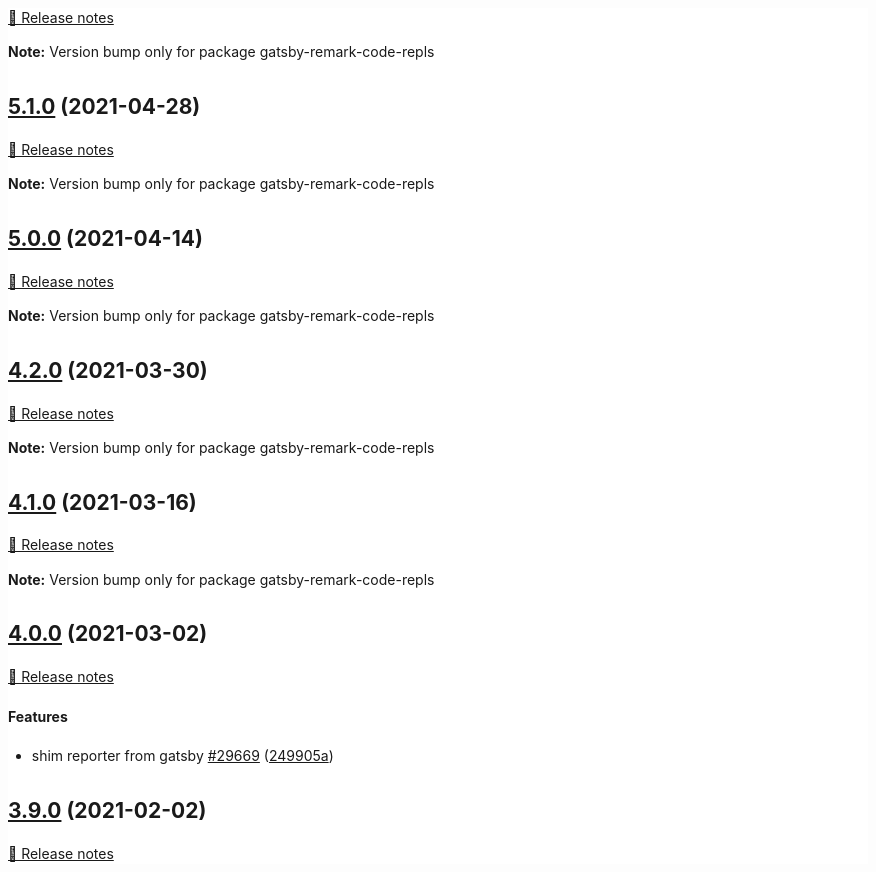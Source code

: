 [🧾 Release notes](https://www.gatsbyjs.com/docs/reference/release-notes/v3.5)

**Note:** Version bump only for package gatsby-remark-code-repls

## [5.1.0](https://github.com/gatsbyjs/gatsby/commits/gatsby-remark-code-repls@5.1.0/packages/gatsby-remark-code-repls) (2021-04-28)

[🧾 Release notes](https://www.gatsbyjs.com/docs/reference/release-notes/v3.4)

**Note:** Version bump only for package gatsby-remark-code-repls

## [5.0.0](https://github.com/gatsbyjs/gatsby/commits/gatsby-remark-code-repls@5.0.0/packages/gatsby-remark-code-repls) (2021-04-14)

[🧾 Release notes](https://www.gatsbyjs.com/docs/reference/release-notes/v3.3)

**Note:** Version bump only for package gatsby-remark-code-repls

## [4.2.0](https://github.com/gatsbyjs/gatsby/commits/gatsby-remark-code-repls@4.2.0/packages/gatsby-remark-code-repls) (2021-03-30)

[🧾 Release notes](https://www.gatsbyjs.com/docs/reference/release-notes/v3.2)

**Note:** Version bump only for package gatsby-remark-code-repls

## [4.1.0](https://github.com/gatsbyjs/gatsby/commits/gatsby-remark-code-repls@4.1.0/packages/gatsby-remark-code-repls) (2021-03-16)

[🧾 Release notes](https://www.gatsbyjs.com/docs/reference/release-notes/v3.1)

**Note:** Version bump only for package gatsby-remark-code-repls

## [4.0.0](https://github.com/gatsbyjs/gatsby/commits/gatsby-remark-code-repls@4.0.0/packages/gatsby-remark-code-repls) (2021-03-02)

[🧾 Release notes](https://www.gatsbyjs.com/docs/reference/release-notes/v3.0)

#### Features

- shim reporter from gatsby [#29669](https://github.com/gatsbyjs/gatsby/issues/29669) ([249905a](https://github.com/gatsbyjs/gatsby/commit/249905ac92f11efdb2333828667b946a860a1a27))

## [3.9.0](https://github.com/gatsbyjs/gatsby/commits/gatsby-remark-code-repls@3.9.0/packages/gatsby-remark-code-repls) (2021-02-02)

[🧾 Release notes](https://www.gatsbyjs.com/docs/reference/release-notes/v2.32)
